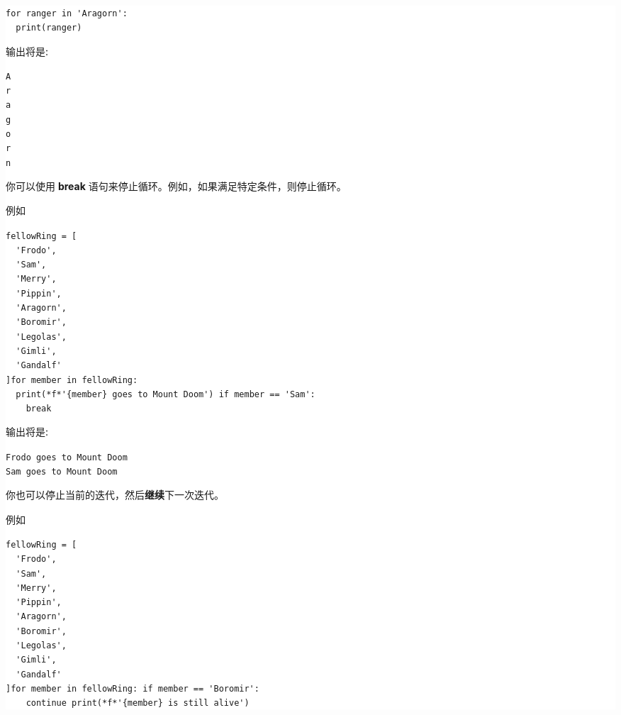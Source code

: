 ```
for ranger in 'Aragorn':
  print(ranger)
```

输出将是:

```
A
r
a
g
o
r
n
```

你可以使用 **break** 语句来停止循环。例如，如果满足特定条件，则停止循环。

例如

```
fellowRing = [
  'Frodo',
  'Sam',
  'Merry',
  'Pippin',
  'Aragorn',
  'Boromir',
  'Legolas',
  'Gimli',
  'Gandalf'
]for member in fellowRing:
  print(*f*'{member} goes to Mount Doom') if member == 'Sam':
    break
```

输出将是:

```
Frodo goes to Mount Doom
Sam goes to Mount Doom
```

你也可以停止当前的迭代，然后**继续**下一次迭代。

例如

```
fellowRing = [
  'Frodo',
  'Sam',
  'Merry',
  'Pippin',
  'Aragorn',
  'Boromir',
  'Legolas',
  'Gimli',
  'Gandalf'
]for member in fellowRing: if member == 'Boromir':
    continue print(*f*'{member} is still alive')
```

